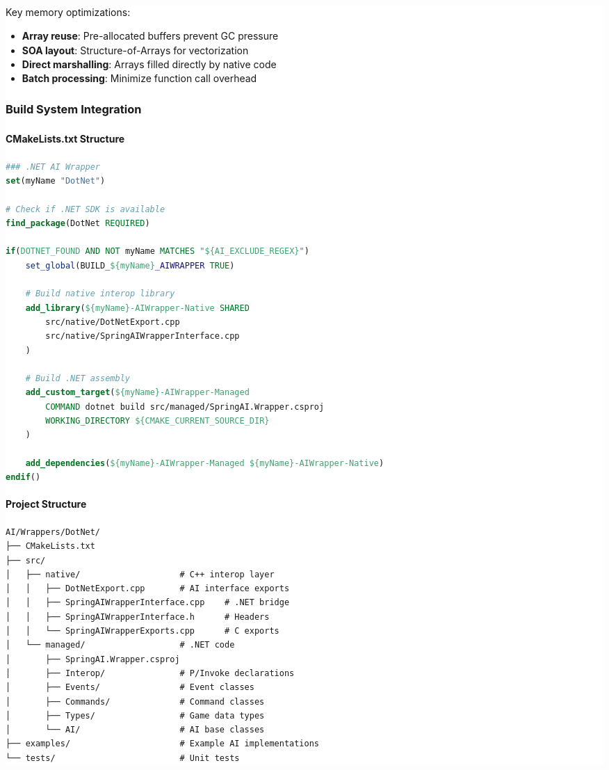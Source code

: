 Key memory optimizations:
- **Array reuse**: Pre-allocated buffers prevent GC pressure
- **SOA layout**: Structure-of-Arrays for vectorization 
- **Direct marshalling**: Arrays filled directly by native code
- **Batch processing**: Minimize function call overhead

### Build System Integration

#### CMakeLists.txt Structure
```cmake
### .NET AI Wrapper
set(myName "DotNet")

# Check if .NET SDK is available
find_package(DotNet REQUIRED)

if(DOTNET_FOUND AND NOT myName MATCHES "${AI_EXCLUDE_REGEX}")
    set_global(BUILD_${myName}_AIWRAPPER TRUE)
    
    # Build native interop library
    add_library(${myName}-AIWrapper-Native SHARED
        src/native/DotNetExport.cpp
        src/native/SpringAIWrapperInterface.cpp
    )
    
    # Build .NET assembly
    add_custom_target(${myName}-AIWrapper-Managed
        COMMAND dotnet build src/managed/SpringAI.Wrapper.csproj
        WORKING_DIRECTORY ${CMAKE_CURRENT_SOURCE_DIR}
    )
    
    add_dependencies(${myName}-AIWrapper-Managed ${myName}-AIWrapper-Native)
endif()
```

#### Project Structure
```
AI/Wrappers/DotNet/
├── CMakeLists.txt
├── src/
│   ├── native/                    # C++ interop layer
│   │   ├── DotNetExport.cpp       # AI interface exports
│   │   ├── SpringAIWrapperInterface.cpp    # .NET bridge
│   │   ├── SpringAIWrapperInterface.h      # Headers
│   │   └── SpringAIWrapperExports.cpp      # C exports
│   └── managed/                   # .NET code
│       ├── SpringAI.Wrapper.csproj
│       ├── Interop/               # P/Invoke declarations
│       ├── Events/                # Event classes
│       ├── Commands/              # Command classes
│       ├── Types/                 # Game data types
│       └── AI/                    # AI base classes
├── examples/                      # Example AI implementations
└── tests/                         # Unit tests
```
